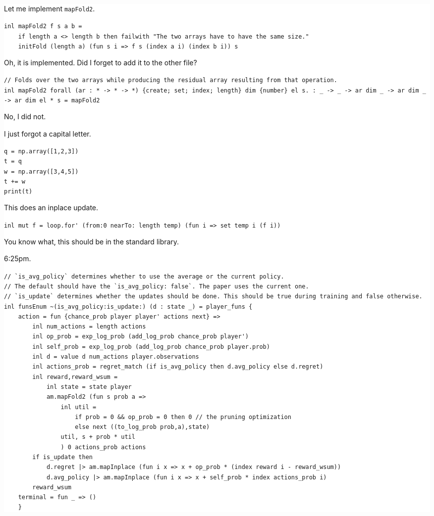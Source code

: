 Let me implement `mapFold2`.

```
inl mapFold2 f s a b =
    if length a <> length b then failwith "The two arrays have to have the same size."
    initFold (length a) (fun s i => f s (index a i) (index b i)) s
```

Oh, it is implemented. Did I forget to add it to the other file?

```
// Folds over the two arrays while producing the residual array resulting from that operation.
inl mapFold2 forall (ar : * -> * -> *) {create; set; index; length} dim {number} el s. : _ -> _ -> ar dim _ -> ar dim _ -> ar dim el * s = mapFold2
```

No, I did not.

I just forgot a capital letter.

```
q = np.array([1,2,3])
t = q
w = np.array([3,4,5])
t += w
print(t)
```

This does an inplace update.

```
inl mut f = loop.for' (from:0 nearTo: length temp) (fun i => set temp i (f i))
```

You know what, this should be in the standard library.

6:25pm.

```
// `is_avg_policy` determines whether to use the average or the current policy.
// The default should have the `is_avg_policy: false`. The paper uses the current one.
// `is_update` determines whether the updates should be done. This should be true during training and false otherwise.
inl funsEnum ~(is_avg_policy:is_update:) (d : state _) = player_funs {
    action = fun {chance_prob player player' actions next} =>
        inl num_actions = length actions
        inl op_prob = exp_log_prob (add_log_prob chance_prob player')
        inl self_prob = exp_log_prob (add_log_prob chance_prob player.prob)
        inl d = value d num_actions player.observations
        inl actions_prob = regret_match (if is_avg_policy then d.avg_policy else d.regret)
        inl reward,reward_wsum =
            inl state = state player
            am.mapFold2 (fun s prob a =>
                inl util =
                    if prob = 0 && op_prob = 0 then 0 // the pruning optimization
                    else next ((to_log_prob prob,a),state)
                util, s + prob * util
                ) 0 actions_prob actions
        if is_update then
            d.regret |> am.mapInplace (fun i x => x + op_prob * (index reward i - reward_wsum))
            d.avg_policy |> am.mapInplace (fun i x => x + self_prob * index actions_prob i)
        reward_wsum
    terminal = fun _ => ()
    }
```
